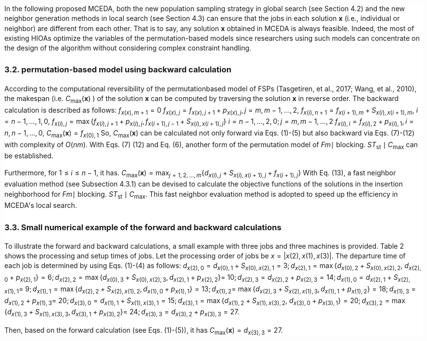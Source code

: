 In the following proposed MCEDA, both the new population sampling strategy in global search (see Section 4.2) and the new neighbor generation methods in local search (see Section 4.3) can ensure that the jobs in each solution $\boldsymbol{x}$ (i.e., individual or neighbor) are different from each other. That is to say, any solution $\boldsymbol{x}$ obtained in MCEDA is always feasible. Indeed, the most of existing HIOAs optimize the variables of the permutation-based models since researchers using such models can concentrate on the design of the algorithm without considering complex constraint handling.

### 3.2. permutation-based model using backward calculation

According to the computational reversibility of the permutationbased model of FSPs (Tasgetiren, et al., 2017; Wang, et al., 2010), the makespan (i.e. $C_{\max }(\boldsymbol{x})$ ) of the solution $\boldsymbol{x}$ can be computed by traversing the solution $\boldsymbol{x}$ in reverse order. The backward calculation is described as follows:
$f_{x(x), m+1}=0$
$f_{x(x), j}=f_{x(x), j+1}+p_{x(x), j}, j=m, m-1, \ldots, 2$,
$f_{x(i), n+1}=f_{x(i+1), m}+S_{x(i), x(i+1), m}$,
$i=n-1, \ldots, 1,0$,
$f_{x(i), j}=\max \left\{f_{x(i), j+1}+p_{x(i), j}, f_{x(i+1), j-1}+S_{x(i), x(i+1), j}\right\}$
$i=n-1, \ldots, 2,0 ; j=m, m-1, \ldots, 2$
$f_{x(i), i}=f_{x(i), 2}+p_{x(i), 1}, i=n, n-1, \ldots, 0$,
$C_{\max }(\boldsymbol{x})=f_{x(0), 1}$
So, $C_{\max }(\boldsymbol{x})$ can be calculated not only forward via Eqs. (1)-(5) but also backward via Eqs. (7)-(12) with complexity of $O(n m)$. With Eqs. (7) (12) and Eq. (6), another form of the permutation model of $F m \mid$ blocking. $S T_{\mathrm{st}} \mid C_{\max }$ can be established.

Furthermore, for $1 \leqslant i \leqslant n-1$, it has.
$C_{\max }(\boldsymbol{x})=\max _{j=1,2, \ldots, m}\left\{d_{x(i), j}+S_{x(i), x(i+1), j}+f_{x(i+1), j}\right\}$
With Eq. (13), a fast neighbor evaluation method (see Subsection 4.3.1) can be devised to calculate the objective functions of the solutions in the insertion neighborhood for $F m \mid$ blocking. $S T_{\mathrm{st}} \mid C_{\max }$. This fast neighbor evaluation method is adopted to speed up the efficiency in MCEDA's local search.

### 3.3. Small numerical example of the forward and backward calculations

To illustrate the forward and backward calculations, a small example with three jobs and three machines is provided. Table 2 shows the processing and setup times of jobs. Let the processing order of jobs be $x=|x(2), x(1), x(3)|$. The departure time of each job is determined by using Eqs. (1)-(4) as follows:
$d_{x(2), 0}=d_{x(0), 1}+S_{x(0), x(2), 1}=3 ; d_{x(2), 1}=\max \left\{d_{x(0), 2}+S_{x(0), x(2), 2}\right.$, $\left.d_{x(2), 0}+p_{x(2), 1}\right\}=6 ; d_{x(2), 2}=\max \left\{d_{x(0), 3}+S_{x(0), x(2), 3}, d_{x(2), 1}+p_{x(2), 2}\right\}=$ $10 ; d_{x(2), 3}=d_{x(2), 2}+p_{x(2), 3}=14 ; d_{x(1), 0}=d_{x(2), 1}+S_{x(2), x(1), 1}=$ $9 ; d_{x(1), 1}=\max \left\{d_{x(2), 2}+S_{x(2), x(1), 2}, d_{x(1), 0}+p_{x(1), 1}\right\}=13 ; d_{x(1), 2}=$ $\max \left\{d_{x(2), 3}+S_{x(2), x(1), 3}, d_{x(1), 1}+p_{x(1), 2}\right\}=18 ; d_{x(1), 3}=d_{x(1), 2}+p_{x(1), 3}=$ $20 ; d_{x(3), 0}=d_{x(1), 1}+S_{x(1), x(3), 1}=15 ; d_{x(3), 1}=\max \left\{d_{x(1), 2}+S_{x(1), x(3), 2}\right.$, $\left.d_{x(3), 0}+p_{x(3), 1}\right\}=20 ; d_{x(3), 2}=\max \left\{d_{x(1), 3}+S_{x(1), x(3), 3}, d_{x(3), 1}+p_{x(3), 2}\right\}=$ $24 ; d_{x(3), 3}=d_{x(3), 2}+p_{x(3), 3}=27$.

Then, based on the forward calculation (see Eqs. (1)-(5)), it has $C_{\max }(\boldsymbol{x})=d_{x(3), 3}=27$.
